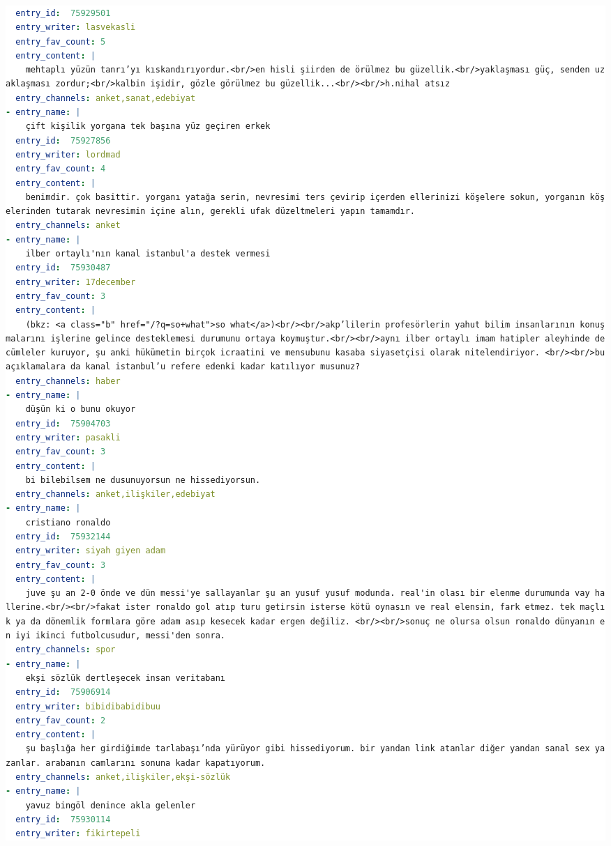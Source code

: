 ```yaml
  entry_id:  75929501
  entry_writer: lasvekasli
  entry_fav_count: 5
  entry_content: |
    mehtaplı yüzün tanrı’yı kıskandırıyordur.<br/>en hisli şiirden de örülmez bu güzellik.<br/>yaklaşması güç, senden uzaklaşması zordur;<br/>kalbin işidir, gözle görülmez bu güzellik...<br/><br/>h.nihal atsız
  entry_channels: anket,sanat,edebiyat
- entry_name: |
    çift kişilik yorgana tek başına yüz geçiren erkek
  entry_id:  75927856
  entry_writer: lordmad
  entry_fav_count: 4
  entry_content: |
    benimdir. çok basittir. yorganı yatağa serin, nevresimi ters çevirip içerden ellerinizi köşelere sokun, yorganın köşelerinden tutarak nevresimin içine alın, gerekli ufak düzeltmeleri yapın tamamdır.
  entry_channels: anket
- entry_name: |
    ilber ortaylı'nın kanal istanbul'a destek vermesi
  entry_id:  75930487
  entry_writer: 17december
  entry_fav_count: 3
  entry_content: |
    (bkz: <a class="b" href="/?q=so+what">so what</a>)<br/><br/>akp’lilerin profesörlerin yahut bilim insanlarının konuşmalarını işlerine gelince desteklemesi durumunu ortaya koymuştur.<br/><br/>aynı ilber ortaylı imam hatipler aleyhinde de cümleler kuruyor, şu anki hükümetin birçok icraatini ve mensubunu kasaba siyasetçisi olarak nitelendiriyor. <br/><br/>bu açıklamalara da kanal istanbul’u refere edenki kadar katılıyor musunuz?
  entry_channels: haber
- entry_name: |
    düşün ki o bunu okuyor
  entry_id:  75904703
  entry_writer: pasakli
  entry_fav_count: 3
  entry_content: |
    bi bilebilsem ne dusunuyorsun ne hissediyorsun.
  entry_channels: anket,ilişkiler,edebiyat
- entry_name: |
    cristiano ronaldo
  entry_id:  75932144
  entry_writer: siyah giyen adam
  entry_fav_count: 3
  entry_content: |
    juve şu an 2-0 önde ve dün messi'ye sallayanlar şu an yusuf yusuf modunda. real'in olası bir elenme durumunda vay hallerine.<br/><br/>fakat ister ronaldo gol atıp turu getirsin isterse kötü oynasın ve real elensin, fark etmez. tek maçlık ya da dönemlik formlara göre adam asıp kesecek kadar ergen değiliz. <br/><br/>sonuç ne olursa olsun ronaldo dünyanın en iyi ikinci futbolcusudur, messi'den sonra.
  entry_channels: spor
- entry_name: |
    ekşi sözlük dertleşecek insan veritabanı
  entry_id:  75906914
  entry_writer: bibidibabidibuu
  entry_fav_count: 2
  entry_content: |
    şu başlığa her girdiğimde tarlabaşı’nda yürüyor gibi hissediyorum. bir yandan link atanlar diğer yandan sanal sex yazanlar. arabanın camlarını sonuna kadar kapatıyorum.
  entry_channels: anket,ilişkiler,ekşi-sözlük
- entry_name: |
    yavuz bingöl denince akla gelenler
  entry_id:  75930114
  entry_writer: fikirtepeli
```